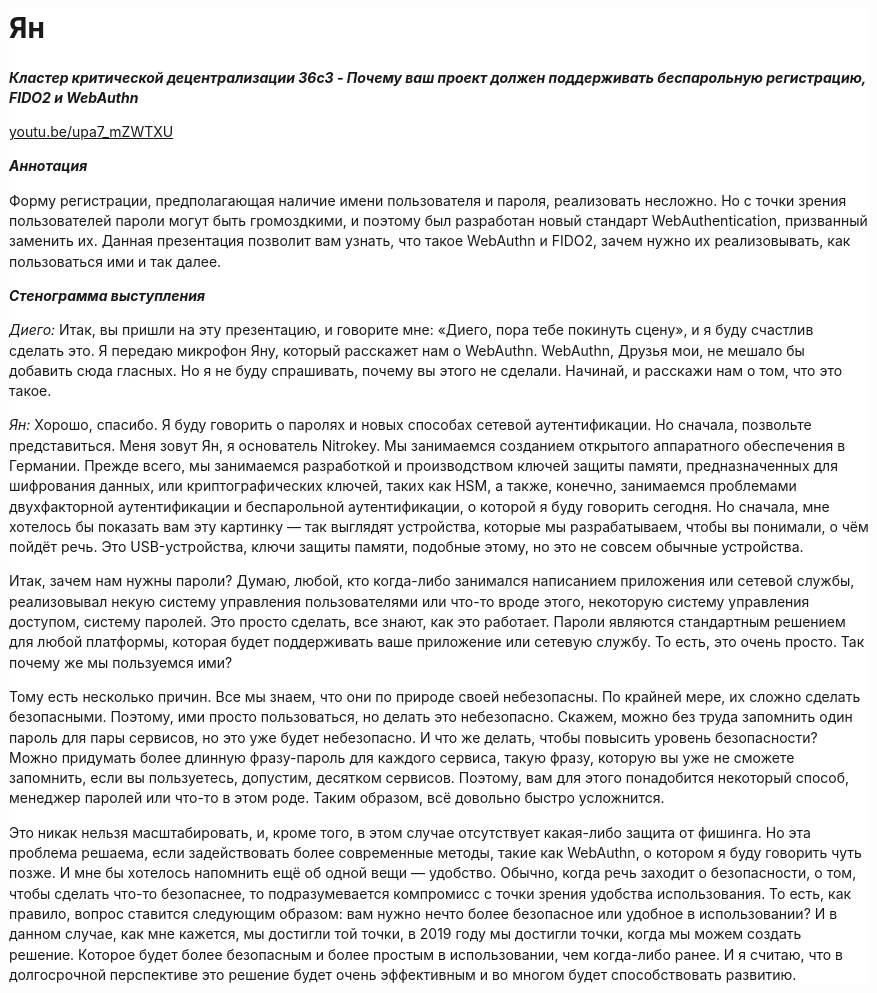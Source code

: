 # Ян

_**Кластер критической децентрализации 36c3 - Почему ваш проект должен поддерживать беспарольную регистрацию, FIDO2 и WebAuthn**_

[youtu.be/upa7_mZWTXU](https://youtu.be/upa7_mZWTXU)

_**Аннотация**_

Форму регистрации, предполагающая наличие имени пользователя и пароля, реализовать несложно. Но с точки зрения пользователей пароли могут быть громоздкими, и поэтому был разработан новый стандарт WebAuthentication, призванный заменить их. Данная презентация позволит вам узнать, что такое WebAuthn и FIDO2, зачем нужно их реализовывать, как пользоваться ими и так далее.

_**Стенограмма выступления**_

_Диего:_ Итак, вы пришли на эту презентацию, и говорите мне: «Диего, пора тебе покинуть сцену», и я буду счастлив сделать это. Я передаю микрофон Яну, который расскажет нам о WebAuthn. WebAuthn, Друзья мои, не мешало бы добавить сюда гласных. Но я не буду спрашивать, почему вы этого не сделали. Начинай, и расскажи нам о том, что это такое.

_Ян:_ Хорошо, спасибо. Я буду говорить о паролях и новых способах сетевой аутентификации. Но сначала, позвольте представиться. Меня зовут Ян, я основатель Nitrokey. Мы занимаемся созданием открытого аппаратного обеспечения в Германии. Прежде всего, мы занимаемся разработкой и производством ключей защиты памяти, предназначенных для шифрования данных, или криптографических ключей, таких как HSM, а также, конечно, занимаемся проблемами двухфакторной аутентификации и беспарольной аутентификации, о которой я буду говорить сегодня. Но сначала, мне хотелось бы показать вам эту картинку — так выглядят устройства, которые мы разрабатываем, чтобы вы понимали, о чём пойдёт речь. Это USB-устройства, ключи защиты памяти, подобные этому, но это не совсем обычные устройства.

Итак, зачем нам нужны пароли? Думаю, любой, кто когда-либо занимался написанием приложения или сетевой службы, реализовывал некую систему управления пользователями или что-то вроде этого, некоторую систему управления доступом, систему паролей. Это просто сделать, все знают, как это работает. Пароли являются стандартным решением для любой платформы, которая будет поддерживать ваше приложение или сетевую службу. То есть, это очень просто. Так почему же мы пользуемся ими?

Тому есть несколько причин. Все мы знаем, что они по природе своей небезопасны. По крайней мере, их сложно сделать безопасными. Поэтому, ими просто пользоваться, но делать это небезопасно. Скажем, можно без труда запомнить один пароль для пары сервисов, но это уже будет небезопасно. И что же делать, чтобы повысить уровень безопасности? Можно придумать более длинную фразу-пароль для каждого сервиса, такую фразу, которую вы уже не сможете запомнить, если вы пользуетесь, допустим, десятком сервисов. Поэтому, вам для этого понадобится некоторый способ, менеджер паролей или что-то в этом роде. Таким образом, всё довольно быстро усложнится.

Это никак нельзя масштабировать, и, кроме того, в этом случае отсутствует какая-либо защита от фишинга. Но эта проблема решаема, если задействовать более современные методы, такие как WebAuthn, о котором я буду говорить чуть позже. И мне бы хотелось напомнить ещё об одной вещи — удобство. Обычно, когда речь заходит о безопасности, о том, чтобы сделать что-то безопаснее, то подразумевается компромисс с точки зрения удобства использования. То есть, как правило, вопрос ставится следующим образом: вам нужно нечто более безопасное или удобное в использовании? И в данном случае, как мне кажется, мы достигли той точки, в 2019 году мы достигли точки, когда мы можем создать решение. Которое будет более безопасным и более простым в использовании, чем когда-либо ранее. И я считаю, что в долгосрочной перспективе это решение будет очень эффективным и во многом будет способствовать развитию.
